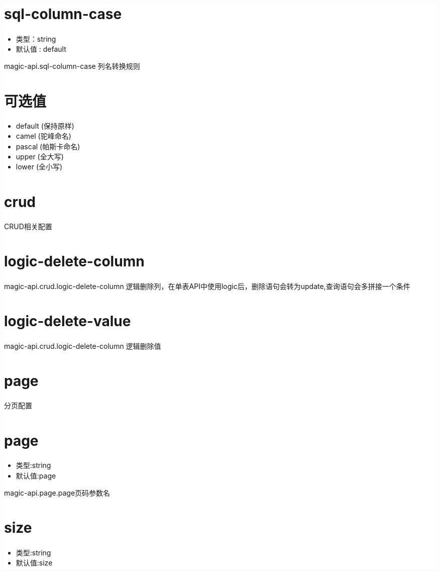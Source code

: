 
# sql-column-case

 * 类型：string
 * 默认值 : default

magic-api.sql-column-case 列名转换规则


# 可选值

 * default (保持原样)
 * camel (驼峰命名)
 * pascal (帕斯卡命名)
 * upper (全大写)
 * lower (全小写)


# crud

CRUD相关配置


# logic-delete-column

magic-api.crud.logic-delete-column 逻辑删除列，在单表API中使用logic后，删除语句会转为update,查询语句会多拼接一个条件


# logic-delete-value

magic-api.crud.logic-delete-column 逻辑删除值


# page

分页配置


# page

 * 类型:string
 * 默认值:page

magic-api.page.page页码参数名


# size

 * 类型:string
 * 默认值:size
